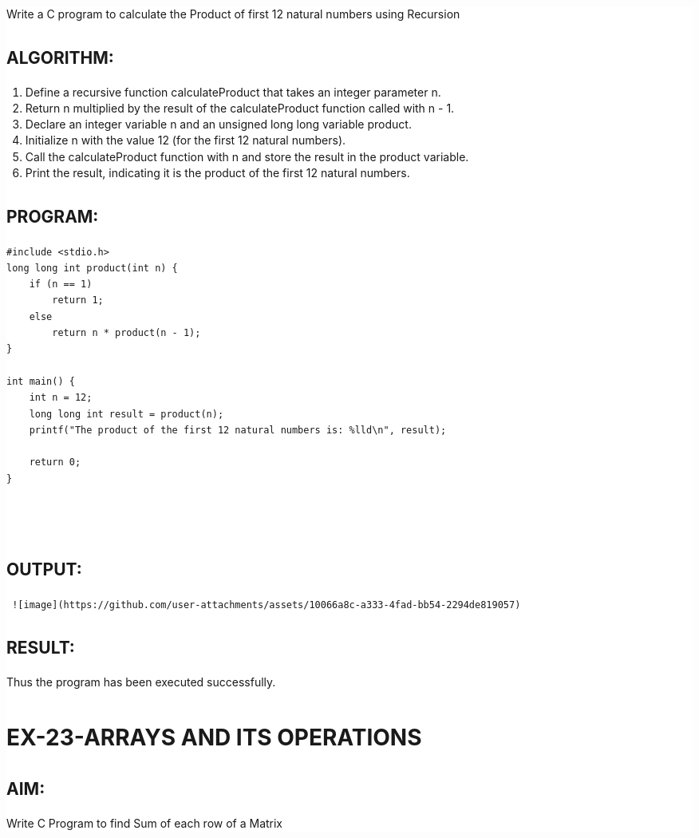 Write a C program to calculate the Product of first 12 natural numbers using Recursion

## ALGORITHM:

1.	Define a recursive function calculateProduct that takes an integer parameter n.
2.	Return n multiplied by the result of the calculateProduct function called with n - 1.
3.	Declare an integer variable n and an unsigned long long variable product.
4.	Initialize n with the value 12 (for the first 12 natural numbers).
5.	Call the calculateProduct function with n and store the result in the product variable.
6.	Print the result, indicating it is the product of the first 12 natural numbers.

## PROGRAM:
```
#include <stdio.h>
long long int product(int n) {
    if (n == 1)  
        return 1;
    else
        return n * product(n - 1); 
}

int main() {
    int n = 12; 
    long long int result = product(n);
    printf("The product of the first 12 natural numbers is: %lld\n", result);

    return 0;
}




```
## OUTPUT:
     ![image](https://github.com/user-attachments/assets/10066a8c-a333-4fad-bb54-2294de819057)
    		
## RESULT:

Thus the program has been executed successfully.
 
 


# EX-23-ARRAYS AND ITS OPERATIONS

## AIM:

Write C Program to find Sum of each row of a Matrix
